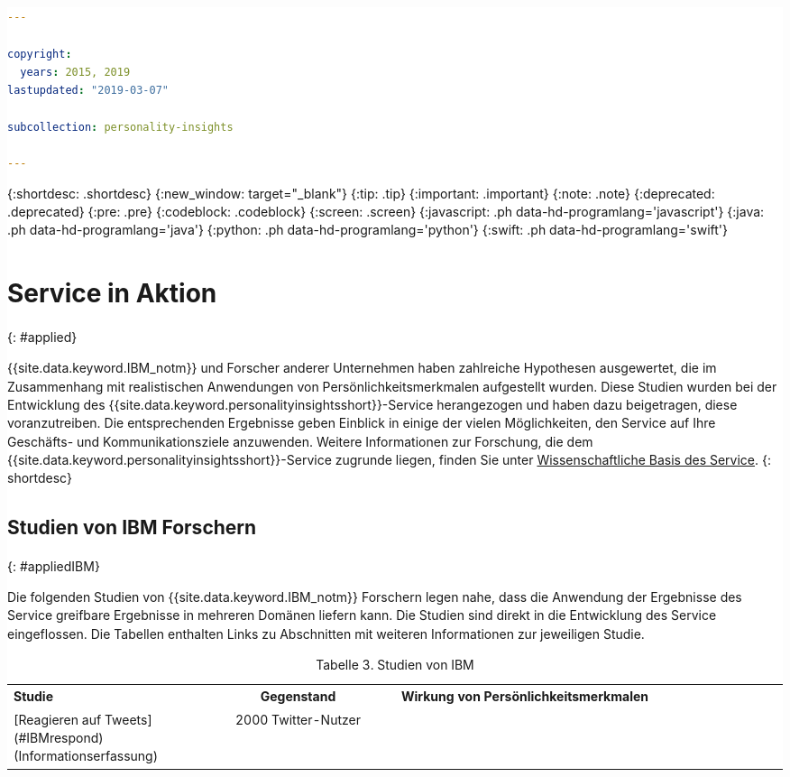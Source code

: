 ```yaml
---

copyright:
  years: 2015, 2019
lastupdated: "2019-03-07"

subcollection: personality-insights

---
```


{:shortdesc: .shortdesc}
{:new_window: target="_blank"}
{:tip: .tip}
{:important: .important}
{:note: .note}
{:deprecated: .deprecated}
{:pre: .pre}
{:codeblock: .codeblock}
{:screen: .screen}
{:javascript: .ph data-hd-programlang='javascript'}
{:java: .ph data-hd-programlang='java'}
{:python: .ph data-hd-programlang='python'}
{:swift: .ph data-hd-programlang='swift'}

# Service in Aktion
{: #applied}

{{site.data.keyword.IBM_notm}} und Forscher anderer Unternehmen haben zahlreiche Hypothesen ausgewertet, die im Zusammenhang mit realistischen Anwendungen von Persönlichkeitsmerkmalen aufgestellt wurden. Diese Studien wurden bei der Entwicklung des {{site.data.keyword.personalityinsightsshort}}-Service herangezogen und haben dazu beigetragen, diese voranzutreiben. Die entsprechenden Ergebnisse geben Einblick in einige der vielen Möglichkeiten, den Service auf Ihre Geschäfts- und Kommunikationsziele anzuwenden. Weitere Informationen zur Forschung, die dem {{site.data.keyword.personalityinsightsshort}}-Service zugrunde liegen, finden Sie unter [Wissenschaftliche Basis des Service](/docs/services/personality-insights?topic=personality-insights-science).
{: shortdesc}

## Studien von IBM Forschern
{: #appliedIBM}

Die folgenden Studien von {{site.data.keyword.IBM_notm}} Forschern legen nahe, dass die Anwendung der Ergebnisse des Service greifbare Ergebnisse in mehreren Domänen liefern kann. Die Studien sind direkt in die Entwicklung des Service eingeflossen. Die Tabellen enthalten Links zu Abschnitten mit weiteren Informationen zur jeweiligen Studie.

<table>
  <caption>Tabelle 3. Studien von IBM</caption>
  <tr>
    <th style="text-align:left; width:25%">Studie</th>
    <th style="text-align:center; width:25%">Gegenstand</th>
    <th style="text-align:left; width:50%">Wirkung von
    Persönlichkeitsmerkmalen</th>
  </tr>
  <tr>
    <td style="vertical-align:top">
      [Reagieren auf Tweets](#IBMrespond)
      <br/>(Informationserfassung)
    </td>
    <td style="text-align:center; vertical-align:top">2000 Twitter-Nutzer</td>
    <td style="vertical-align:top">
